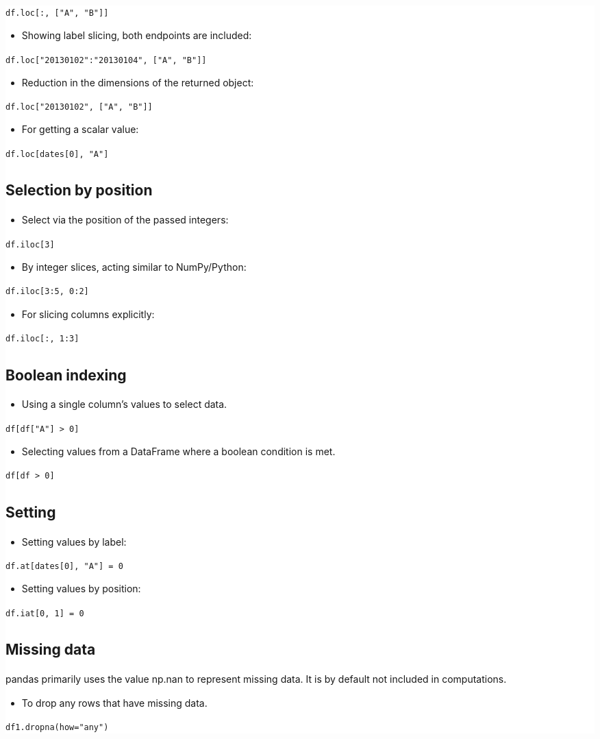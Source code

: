 ```
df.loc[:, ["A", "B"]]
```
* Showing label slicing, both endpoints are included:
```
df.loc["20130102":"20130104", ["A", "B"]]
```
* Reduction in the dimensions of the returned object:
```
df.loc["20130102", ["A", "B"]]
```
* For getting a scalar value:
```
df.loc[dates[0], "A"]
```

## Selection by position
* Select via the position of the passed integers:
```
df.iloc[3]
```
* By integer slices, acting similar to NumPy/Python:
```
df.iloc[3:5, 0:2]
```
* For slicing columns explicitly:
```
df.iloc[:, 1:3]
```
## Boolean indexing
* Using a single column’s values to select data.
```
df[df["A"] > 0]
```
* Selecting values from a DataFrame where a boolean condition is met.
```
df[df > 0]
```

## Setting

* Setting values by label:
```
df.at[dates[0], "A"] = 0
```
* Setting values by position:
```
df.iat[0, 1] = 0
```

## Missing data
pandas primarily uses the value np.nan to represent missing data. It is by default not included in computations. 
* To drop any rows that have missing data.
```
df1.dropna(how="any")
```
